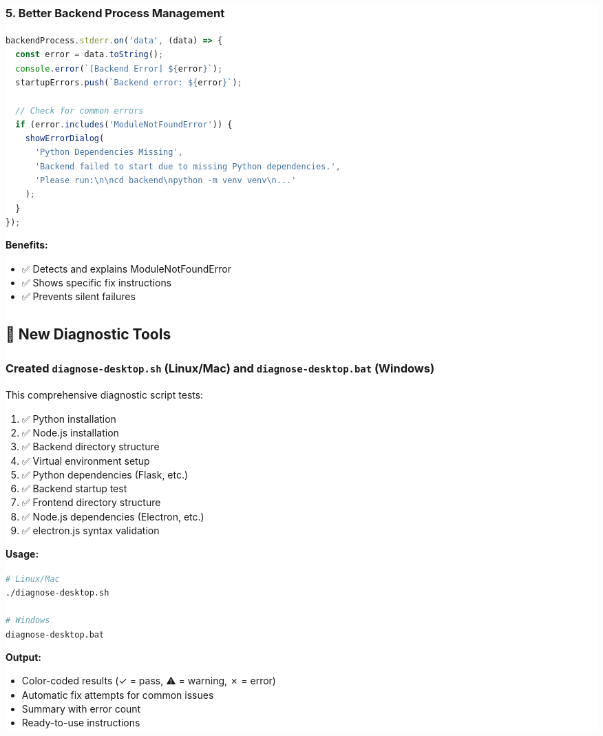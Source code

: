 ### 5. **Better Backend Process Management**
```javascript
backendProcess.stderr.on('data', (data) => {
  const error = data.toString();
  console.error(`[Backend Error] ${error}`);
  startupErrors.push(`Backend error: ${error}`);
  
  // Check for common errors
  if (error.includes('ModuleNotFoundError')) {
    showErrorDialog(
      'Python Dependencies Missing',
      'Backend failed to start due to missing Python dependencies.',
      'Please run:\n\ncd backend\npython -m venv venv\n...'
    );
  }
});
```

**Benefits:**
- ✅ Detects and explains ModuleNotFoundError
- ✅ Shows specific fix instructions
- ✅ Prevents silent failures

## 🔧 New Diagnostic Tools

### Created `diagnose-desktop.sh` (Linux/Mac) and `diagnose-desktop.bat` (Windows)

This comprehensive diagnostic script tests:
1. ✅ Python installation
2. ✅ Node.js installation
3. ✅ Backend directory structure
4. ✅ Virtual environment setup
5. ✅ Python dependencies (Flask, etc.)
6. ✅ Backend startup test
7. ✅ Frontend directory structure
8. ✅ Node.js dependencies (Electron, etc.)
9. ✅ electron.js syntax validation

**Usage:**
```bash
# Linux/Mac
./diagnose-desktop.sh

# Windows
diagnose-desktop.bat
```

**Output:**
- Color-coded results (✓ = pass, ⚠ = warning, ✗ = error)
- Automatic fix attempts for common issues
- Summary with error count
- Ready-to-use instructions
